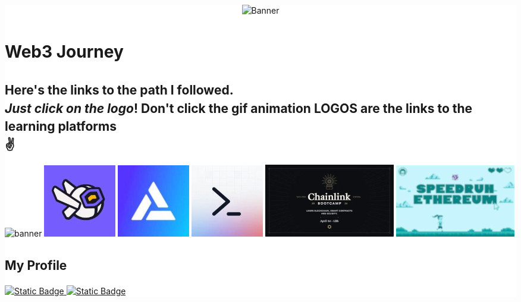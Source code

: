 <div align="center">
  <img src="https://media.giphy.com/media/v1.Y2lkPTc5MGI3NjExMW05N2c5dGZibDJtdjE3anU5YjkxOXgwc3d1b3Z6ZDY3dDNkN2Z4YyZlcD12MV9pbnRlcm5hbF9naWZfYnlfaWQmY3Q9Zw/Fd29u9Qa3eU2o8rnTP/giphy.gif" alt="Banner" width="100%">
</div>


# Web3 Journey
## __Here's the links to the path I followed__. </br> ***Just click on the logo***! Don't click the gif animation __LOGOS__ are the links to the learning platforms</br>  ✌️
![banner ](https://media.giphy.com/media/v1.Y2lkPTc5MGI3NjExcGJ3YzZqODZjcW9hd2g3YXJxYncxaWRjNzhoYmRxdjRhbWxic3R4bSZlcD12MV9pbnRlcm5hbF9naWZfYnlfaWQmY3Q9Zw/At6wTWZ0mJRtHrrgHv/giphy.gif) [![logo](./Suitec9/Suitec9/assets/public/learnweb3.png)](https://learnweb3.io/) [![logo ALchemy](./Suitec9/Suitec9/assets/public/alchemy.png)](https://www.alchemy.com/university) [![updraft](./Suitec9/Suitec9/assets/public/cyfrin-updraft.png)](https://updraft.cyfrin.io/courses) [![bootcampLogo](./Suitec9/Suitec9/assets/public/blockmagic.png)](https://docs.chain.link/) 
[![speedLogo](./Suitec9/Suitec9/assets/public/speedrun.png)](https://speedrunethereum.com/)
## My Profile
[![Static Badge](https://img.shields.io/badge/Twitter-Profile-FlipsNOW13?style=plastic&labelColor=blue)
](https://twitter.com/FLipsNOW13) 
[![Static Badge](https://img.shields.io/badge/Learnweb3-Profile-SinDBase?style=plastic&logo=learnweb3.io&labelColor=purple&color=gray)](https://learnweb3.io/u/SinDBase%2FSuitec9/)
